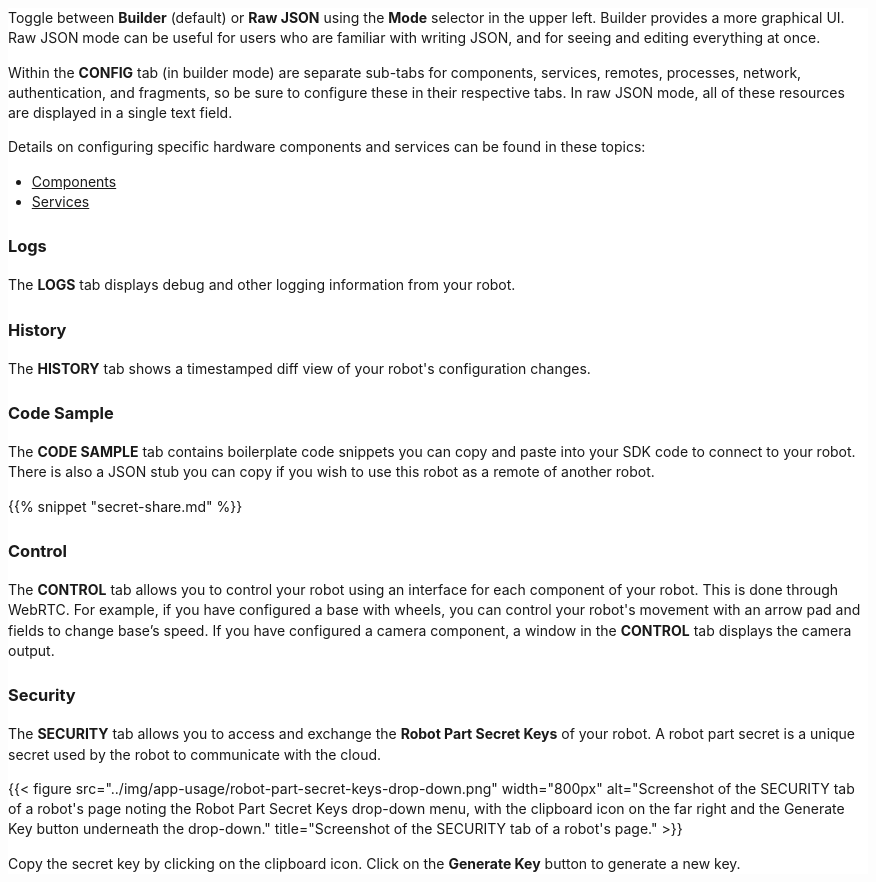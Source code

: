 Toggle between **Builder** (default) or **Raw JSON** using the **Mode** selector in the upper left.
Builder provides a more graphical UI.
Raw JSON mode can be useful for users who are familiar with writing JSON, and for seeing and editing everything at once.

Within the **CONFIG** tab (in builder mode) are separate sub-tabs for components, services, remotes, processes, network, authentication, and fragments, so be sure to configure these in their respective tabs.
In raw JSON mode, all of these resources are displayed in a single text field.

Details on configuring specific hardware components and services can be found in these topics:

- [Components](/components/)
- [Services](/services/)

### Logs

The **LOGS** tab displays debug and other logging information from your robot.

### History

The **HISTORY** tab shows a timestamped diff view of your robot's configuration changes.

### Code Sample

The **CODE SAMPLE** tab contains boilerplate code snippets you can copy and paste into your SDK code to connect to your robot.
There is also a JSON stub you can copy if you wish to use this robot as a remote of another robot.

{{%  snippet "secret-share.md" %}}

### Control

The **CONTROL** tab allows you to control your robot using an interface for each component of your robot.
This is done through WebRTC.
For example, if you have configured a base with wheels, you can control your robot's movement with an arrow pad and fields to change base’s speed.
If you have configured a camera component, a window in the **CONTROL** tab displays the camera output.

### Security

The **SECURITY** tab allows you to access and exchange the **Robot Part Secret Keys** of your robot.
A robot part secret is a unique secret used by the robot to communicate with the cloud.

{{< figure src="../img/app-usage/robot-part-secret-keys-drop-down.png" width="800px" alt="Screenshot of the SECURITY tab of a robot's page noting the Robot Part Secret Keys drop-down menu, with the clipboard icon on the far right and the Generate Key button underneath the drop-down." title="Screenshot of the SECURITY tab of a robot's page." >}}

Copy the secret key by clicking on the clipboard icon.
Click on the **Generate Key** button to generate a new key.
